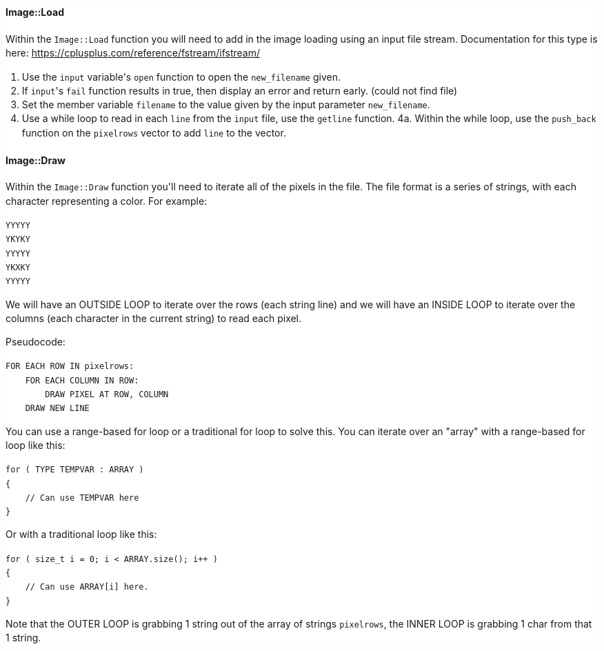 #### Image::Load

Within the `Image::Load` function you will need to add in the image loading using an input file stream. Documentation for this type is here: https://cplusplus.com/reference/fstream/ifstream/

1. Use the `input` variable's `open` function to open the `new_filename` given.
2. If `input`'s `fail` function results in true, then display an error and return early. (could not find file)
3. Set the member variable `filename` to the value given by the input parameter `new_filename`.
4. Use a while loop to read in each `line` from the `input` file, use the `getline` function.
   4a. Within the while loop, use the `push_back` function on the `pixelrows` vector to add `line` to the vector.


#### Image::Draw

Within the `Image::Draw` function you'll need to iterate all of the pixels in the file. The file format is a series of strings, with each character representing a color. For example:

```
YYYYY
YKYKY
YYYYY
YKXKY
YYYYY
```

We will have an OUTSIDE LOOP to iterate over the rows (each string line) and we will have an INSIDE LOOP to iterate over the columns (each character in the current string) to read each pixel.

Pseudocode:

```
FOR EACH ROW IN pixelrows:
    FOR EACH COLUMN IN ROW:
        DRAW PIXEL AT ROW, COLUMN
    DRAW NEW LINE
```

You can use a range-based for loop or a traditional for loop to solve this. You can iterate over an "array" with a range-based for loop like this:

```
for ( TYPE TEMPVAR : ARRAY )
{
    // Can use TEMPVAR here
}
```

Or with a traditional loop like this:
```
for ( size_t i = 0; i < ARRAY.size(); i++ )
{
    // Can use ARRAY[i] here.
}
```

Note that the OUTER LOOP is grabbing 1 string out of the array of strings `pixelrows`,
the INNER LOOP is grabbing 1 char from that 1 string.
